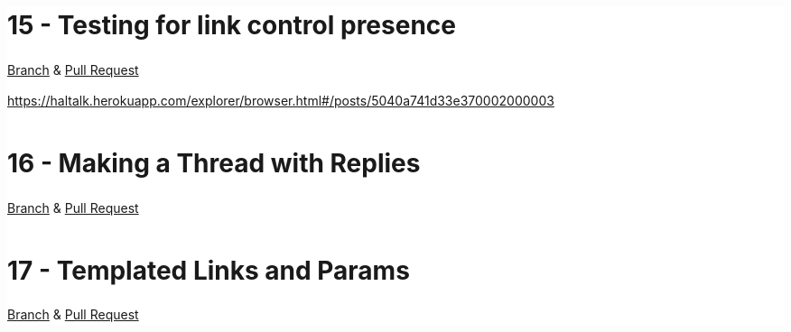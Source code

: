 # 15 - Testing for link control presence
[Branch](http://github.body.prod/hyperfit/hyperfit-hal-talk/tree/15-testing-link-presence) & [Pull Request](http://github.body.prod/hyperfit/hyperfit-hal-talk/pull/15/files)

https://haltalk.herokuapp.com/explorer/browser.html#/posts/5040a741d33e370002000003

# 16 - Making a Thread with Replies
[Branch](http://github.body.prod/hyperfit/hyperfit-hal-talk/tree/16-making-a-thread-with-replies) & [Pull Request](http://github.body.prod/hyperfit/hyperfit-hal-talk/pull/16/files)

# 17 - Templated Links and Params
[Branch](http://github.body.prod/hyperfit/hyperfit-hal-talk/tree/17-params) & [Pull Request](http://github.body.prod/hyperfit/hyperfit-hal-talk/pull/17/files)

